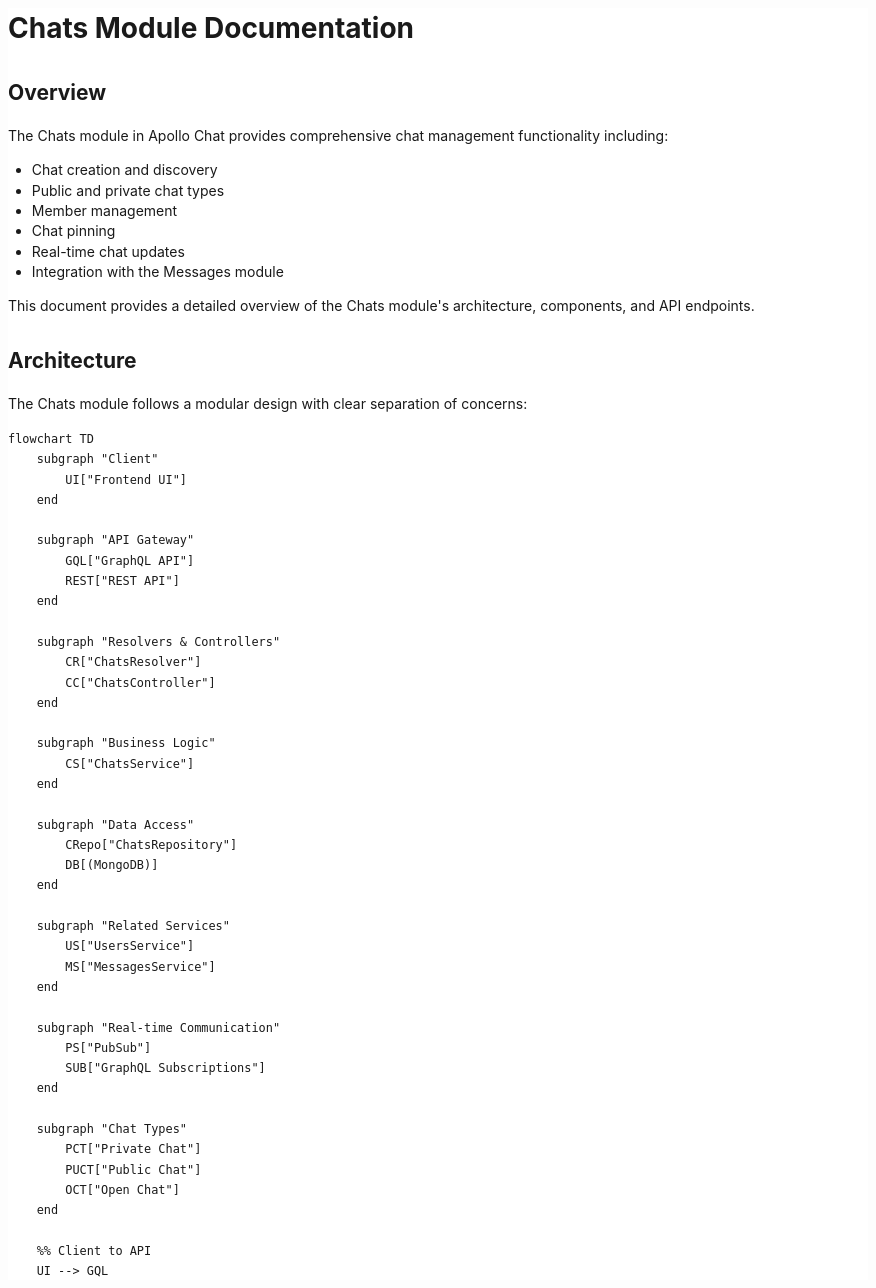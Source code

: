 # Chats Module Documentation

## Overview

The Chats module in Apollo Chat provides comprehensive chat management functionality including:

- Chat creation and discovery
- Public and private chat types
- Member management
- Chat pinning
- Real-time chat updates
- Integration with the Messages module

This document provides a detailed overview of the Chats module's architecture, components, and API endpoints.

## Architecture

The Chats module follows a modular design with clear separation of concerns:

```mermaid
flowchart TD
    subgraph "Client"
        UI["Frontend UI"]
    end

    subgraph "API Gateway"
        GQL["GraphQL API"]
        REST["REST API"]
    end

    subgraph "Resolvers & Controllers"
        CR["ChatsResolver"]
        CC["ChatsController"]
    end

    subgraph "Business Logic"
        CS["ChatsService"]
    end

    subgraph "Data Access"
        CRepo["ChatsRepository"]
        DB[(MongoDB)]
    end

    subgraph "Related Services"
        US["UsersService"]
        MS["MessagesService"]
    end

    subgraph "Real-time Communication"
        PS["PubSub"]
        SUB["GraphQL Subscriptions"]
    end

    subgraph "Chat Types"
        PCT["Private Chat"]
        PUCT["Public Chat"]
        OCT["Open Chat"]
    end

    %% Client to API
    UI --> GQL
```